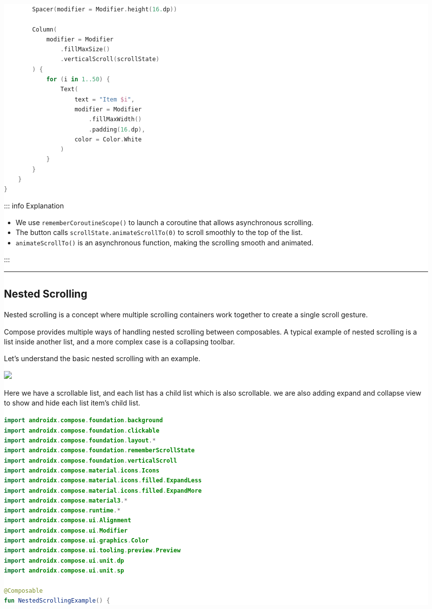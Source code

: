 ```kotlin :collapsed-lines title="SmoothScrollingExample.kt"
        Spacer(modifier = Modifier.height(16.dp))

        Column(
            modifier = Modifier
                .fillMaxSize()
                .verticalScroll(scrollState)
        ) {
            for (i in 1..50) {
                Text(
                    text = "Item $i",
                    modifier = Modifier
                        .fillMaxWidth()
                        .padding(16.dp),
                    color = Color.White
                )
            }
        }
    }
}
```

::: info Explanation

- We use `rememberCoroutineScope()` to launch a coroutine that allows asynchronous scrolling.
- The button calls `scrollState.animateScrollTo(0)` to scroll smoothly to the top of the list.
- `animateScrollTo()` is an asynchronous function, making the scrolling smooth and animated.

:::

---

## Nested Scrolling

Nested scrolling is a concept where multiple scrolling containers work together to create a single scroll gesture.

Compose provides multiple ways of handling nested scrolling between composables. A typical example of nested scrolling is a list inside another list, and a more complex case is a collapsing toolbar.

Let’s understand the basic nested scrolling with an example.

![](https://miro.medium.com/v2/resize:fit:720/format:webp/1*2nCOU-gRDCLVgFkk3fPkxg.gif)

Here we have a scrollable list, and each list has a child list which is also scrollable. we are also adding expand and collapse view to show and hide each list item’s child list.

```kotlin :collapsed-lines title="NestedScrollingExample.kt"
import androidx.compose.foundation.background
import androidx.compose.foundation.clickable
import androidx.compose.foundation.layout.*
import androidx.compose.foundation.rememberScrollState
import androidx.compose.foundation.verticalScroll
import androidx.compose.material.icons.Icons
import androidx.compose.material.icons.filled.ExpandLess
import androidx.compose.material.icons.filled.ExpandMore
import androidx.compose.material3.*
import androidx.compose.runtime.*
import androidx.compose.ui.Alignment
import androidx.compose.ui.Modifier
import androidx.compose.ui.graphics.Color
import androidx.compose.ui.tooling.preview.Preview
import androidx.compose.ui.unit.dp
import androidx.compose.ui.unit.sp

@Composable
fun NestedScrollingExample() {
```